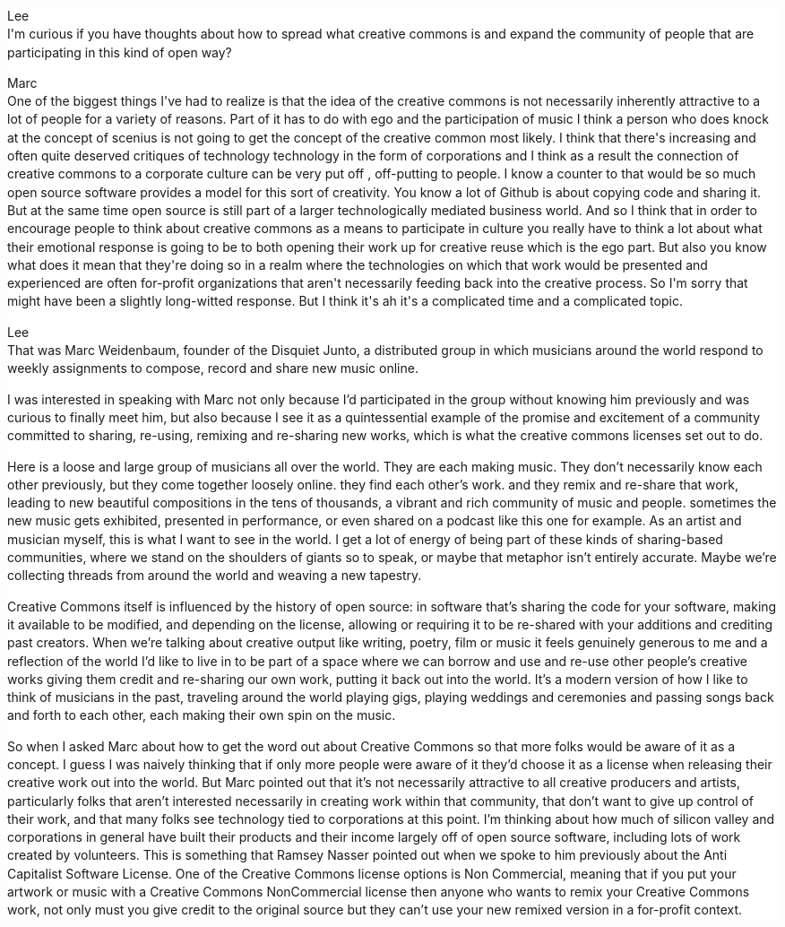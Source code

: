 Lee  
I'm curious if you have thoughts about how to spread what creative commons is and expand the community of people that are participating in this kind of open way?

Marc  
One of the biggest things I've had to realize is that the idea of the creative commons is not necessarily inherently attractive to a lot of people for a variety of reasons. Part of it has to do with ego and the participation of music I think a person who does knock at the concept of scenius is not going to get the concept of the creative common most likely. I think that there's increasing and often quite deserved critiques of technology technology in the form of corporations and I think as a result the connection of creative commons to a corporate culture can be very put off , off-putting to people. I know a counter to that would be so much open source software provides a model for this sort of creativity. You know a lot of Github is about copying code and sharing it. But at the same time open source is still part of a larger technologically mediated business world. And so I think that in order to encourage people to think about creative commons as a means to participate in culture you really have to think a lot about what their emotional response is going to be to both opening their work up for creative reuse which is the ego part. But also you know what does it mean that they're doing so in a realm where the technologies on which that work would be presented and experienced are often for-profit organizations that aren't necessarily feeding back into the creative process. So I'm sorry that might have been a slightly long-witted response. But I think it's ah it's a complicated time and a complicated topic.

Lee  
That was Marc Weidenbaum, founder of the Disquiet Junto, a distributed group in which musicians around the world respond to weekly assignments to compose, record and share new music online.

I was interested in speaking with Marc not only because I’d participated in the group without knowing him previously and was curious to finally meet him, but also because I see it as a quintessential example of the promise and excitement of a community committed to sharing, re-using, remixing and re-sharing new works, which is what the creative commons licenses set out to do.

Here is a loose and large group of musicians all over the world. They are each making music. They don’t necessarily know each other previously, but they come together loosely online. they find each other’s work. and they remix and re-share that work, leading to new beautiful compositions in the tens of thousands, a vibrant and rich community of music and people. sometimes the new music gets exhibited, presented in performance, or even shared on a podcast like this one for example. As an artist and musician myself, this is what I want to see in the world. I get a lot of energy of being part of these kinds of sharing-based communities, where we stand on the shoulders of giants so to speak, or maybe that metaphor isn’t entirely accurate. Maybe we’re collecting threads from around the world and weaving a new tapestry. 

Creative Commons itself is influenced by the history of open source: in software that’s sharing the code for your software, making it available to be modified, and depending on the license, allowing or requiring it to be re-shared with your additions and crediting past creators. When we’re talking about creative output like writing, poetry, film or music it feels genuinely generous to me and a reflection of the world I’d like to live in to be part of a space where we can borrow and use and re-use other people’s creative works giving them credit and re-sharing our own work, putting it back out into the world. It’s a modern version of how I like to think of musicians in the past, traveling around the world playing gigs, playing weddings and ceremonies and passing songs back and forth to each other, each making their own spin on the music.

So when I asked Marc about how to get the word out about Creative Commons so that more folks would be aware of it as a concept. I guess I was naively thinking that if only more people were aware of it they’d choose it as a license when releasing their creative work out into the world. But Marc pointed out that it’s not necessarily attractive to all creative producers and artists, particularly folks that aren’t interested necessarily in creating work within that community, that don’t want to give up control of their work, and that many folks see technology tied to corporations at this point. I’m thinking about how much of silicon valley and corporations in general have built their products and their income largely off of open source software, including lots of work created by volunteers. This is something that Ramsey Nasser pointed out when we spoke to him previously about the Anti Capitalist Software License. One of the Creative Commons license options is Non Commercial, meaning that if you put your artwork or music with a Creative Commons NonCommercial license then anyone who wants to remix your Creative Commons work, not only must you give credit to the original source but they can’t use your new remixed version in a for-profit context. 
